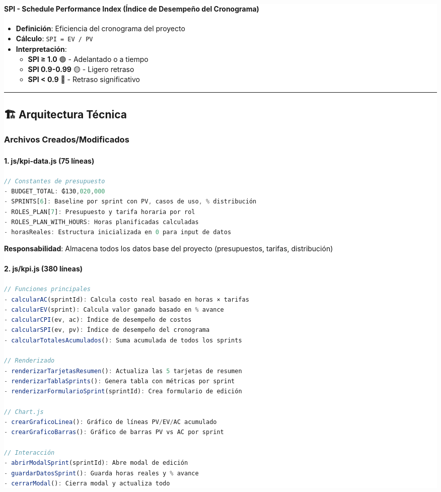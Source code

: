 #### **SPI - Schedule Performance Index (Índice de Desempeño del Cronograma)**
- **Definición**: Eficiencia del cronograma del proyecto
- **Cálculo**: `SPI = EV / PV`
- **Interpretación**:
  - **SPI ≥ 1.0** 🟢 - Adelantado o a tiempo
  - **SPI 0.9-0.99** 🟡 - Ligero retraso
  - **SPI < 0.9** 🔴 - Retraso significativo

---

## 🏗️ Arquitectura Técnica

### **Archivos Creados/Modificados**

#### 1. **js/kpi-data.js** (75 líneas)
```javascript
// Constantes de presupuesto
- BUDGET_TOTAL: ₲130,020,000
- SPRINTS[6]: Baseline por sprint con PV, casos de uso, % distribución
- ROLES_PLAN[7]: Presupuesto y tarifa horaria por rol
- ROLES_PLAN_WITH_HOURS: Horas planificadas calculadas
- horasReales: Estructura inicializada en 0 para input de datos
```

**Responsabilidad**: Almacena todos los datos base del proyecto (presupuestos, tarifas, distribución)

#### 2. **js/kpi.js** (380 líneas)
```javascript
// Funciones principales
- calcularAC(sprintId): Calcula costo real basado en horas × tarifas
- calcularEV(sprint): Calcula valor ganado basado en % avance
- calcularCPI(ev, ac): Índice de desempeño de costos
- calcularSPI(ev, pv): Índice de desempeño del cronograma
- calcularTotalesAcumulados(): Suma acumulada de todos los sprints

// Renderizado
- renderizarTarjetasResumen(): Actualiza las 5 tarjetas de resumen
- renderizarTablaSprints(): Genera tabla con métricas por sprint
- renderizarFormularioSprint(sprintId): Crea formulario de edición

// Chart.js
- crearGraficoLinea(): Gráfico de líneas PV/EV/AC acumulado
- crearGraficoBarras(): Gráfico de barras PV vs AC por sprint

// Interacción
- abrirModalSprint(sprintId): Abre modal de edición
- guardarDatosSprint(): Guarda horas reales y % avance
- cerrarModal(): Cierra modal y actualiza todo
```

